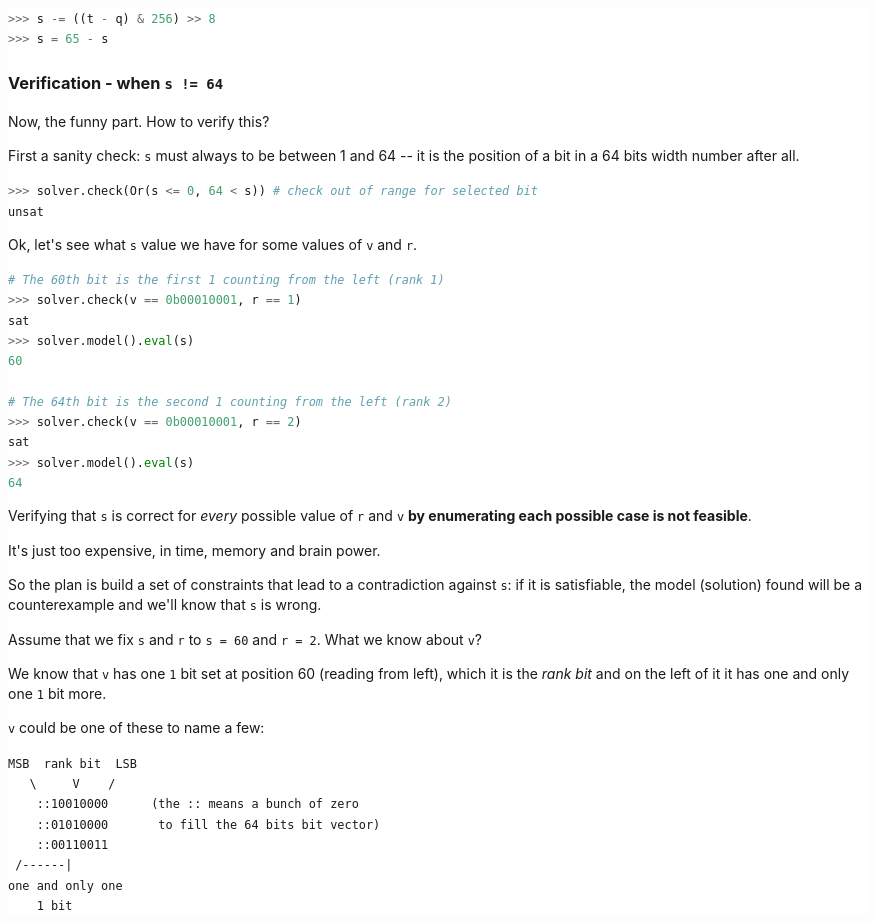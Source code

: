 ```python
>>> s -= ((t - q) & 256) >> 8
>>> s = 65 - s
```

### Verification - when `s != 64`

Now, the funny part. How to verify this?

First a sanity check:  `s` must always to be between 1 and 64 -- it is
the position of a bit in a 64 bits width number after all.

```python
>>> solver.check(Or(s <= 0, 64 < s)) # check out of range for selected bit
unsat
```

Ok, let's see what `s` value we have for some values of `v` and `r`.

```python
# The 60th bit is the first 1 counting from the left (rank 1)
>>> solver.check(v == 0b00010001, r == 1)
sat
>>> solver.model().eval(s)
60

# The 64th bit is the second 1 counting from the left (rank 2)
>>> solver.check(v == 0b00010001, r == 2)
sat
>>> solver.model().eval(s)
64
```

Verifying that `s` is correct for *every* possible value of `r` and `v`
**by enumerating each possible case is not feasible**.

It's just too expensive, in time, memory and brain power.

So the plan is build a set of constraints that lead to a
contradiction against `s`: if it is satisfiable, the model (solution)
found will be a counterexample and we'll know that `s` is wrong.

Assume that we fix `s` and `r` to `s = 60` and `r = 2`. What we know
about `v`?

We know that `v` has one `1` bit set at position 60 (reading from left), which
it is the *rank bit* and on the left of it it has one and only one `1` bit
more.

`v` could be one of these to name a few:

```
MSB  rank bit  LSB
   \     V    /
    ::10010000      (the :: means a bunch of zero
    ::01010000       to fill the 64 bits bit vector)
    ::00110011
 /------|
one and only one
    1 bit
```

